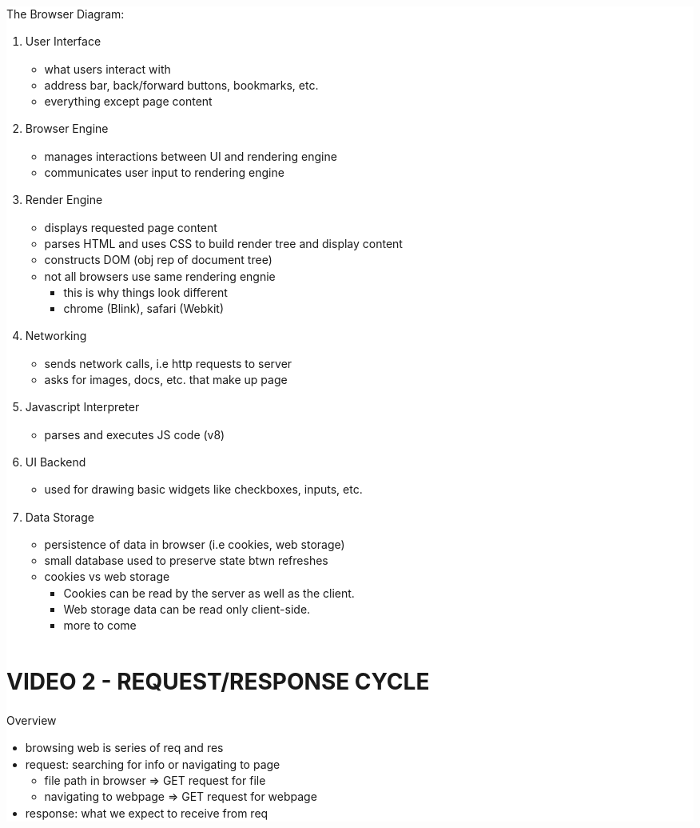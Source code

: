 The Browser Diagram:

1. User Interface

   - what users interact with
   - address bar, back/forward buttons, bookmarks, etc.
   - everything except page content

2. Browser Engine

   - manages interactions between UI and rendering engine
   - communicates user input to rendering engine

3. Render Engine

   - displays requested page content
   - parses HTML and uses CSS to build render tree and display content
   - constructs DOM (obj rep of document tree)
   - not all browsers use same rendering engnie
     - this is why things look different
     - chrome (Blink), safari (Webkit)

4. Networking

   - sends network calls, i.e http requests to server
   - asks for images, docs, etc. that make up page

5. Javascript Interpreter

   - parses and executes JS code (v8)

6. UI Backend

   - used for drawing basic widgets like checkboxes, inputs, etc.

7. Data Storage
   - persistence of data in browser (i.e cookies, web storage)
   - small database used to preserve state btwn refreshes
   - cookies vs web storage
     - Cookies can be read by the server as well as the client.
     - Web storage data can be read only client-side.
     - more to come

# VIDEO 2 - REQUEST/RESPONSE CYCLE

Overview

- browsing web is series of req and res
- request: searching for info or navigating to page
  - file path in browser => GET request for file
  - navigating to webpage => GET request for webpage
- response: what we expect to receive from req
